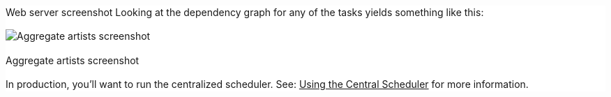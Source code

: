 Web server screenshot Looking at the dependency graph for any of the tasks yields something like this:

![Aggregate artists screenshot](https://luigi.readthedocs.io/en/stable/_images/aggregate_artists.png)

Aggregate artists screenshot

In production, you’ll want to run the centralized scheduler. See: [Using the Central Scheduler](https://luigi.readthedocs.io/en/stable/central_scheduler.html) for more information.